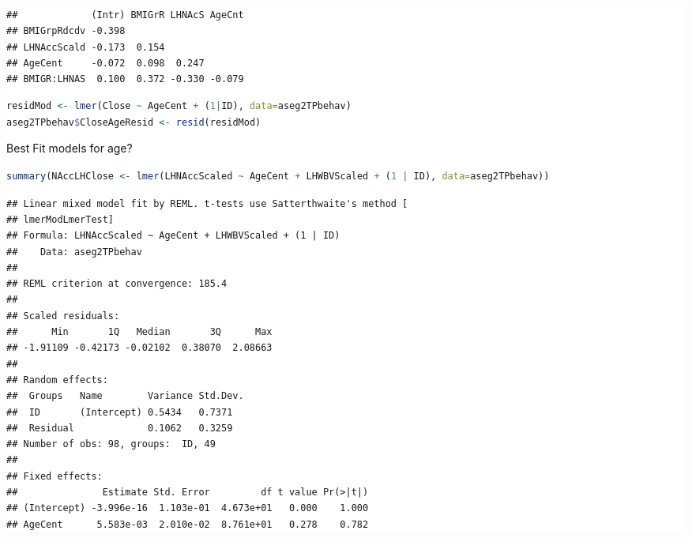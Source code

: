     ##             (Intr) BMIGrR LHNAcS AgeCnt
    ## BMIGrpRdcdv -0.398                     
    ## LHNAccScald -0.173  0.154              
    ## AgeCent     -0.072  0.098  0.247       
    ## BMIGR:LHNAS  0.100  0.372 -0.330 -0.079

``` r
residMod <- lmer(Close ~ AgeCent + (1|ID), data=aseg2TPbehav)
aseg2TPbehav$CloseAgeResid <- resid(residMod)
```

Best Fit models for age?

``` r
summary(NAccLHClose <- lmer(LHNAccScaled ~ AgeCent + LHWBVScaled + (1 | ID), data=aseg2TPbehav))
```

    ## Linear mixed model fit by REML. t-tests use Satterthwaite's method [
    ## lmerModLmerTest]
    ## Formula: LHNAccScaled ~ AgeCent + LHWBVScaled + (1 | ID)
    ##    Data: aseg2TPbehav
    ## 
    ## REML criterion at convergence: 185.4
    ## 
    ## Scaled residuals: 
    ##      Min       1Q   Median       3Q      Max 
    ## -1.91109 -0.42173 -0.02102  0.38070  2.08663 
    ## 
    ## Random effects:
    ##  Groups   Name        Variance Std.Dev.
    ##  ID       (Intercept) 0.5434   0.7371  
    ##  Residual             0.1062   0.3259  
    ## Number of obs: 98, groups:  ID, 49
    ## 
    ## Fixed effects:
    ##               Estimate Std. Error         df t value Pr(>|t|)    
    ## (Intercept) -3.996e-16  1.103e-01  4.673e+01   0.000    1.000    
    ## AgeCent      5.583e-03  2.010e-02  8.761e+01   0.278    0.782    